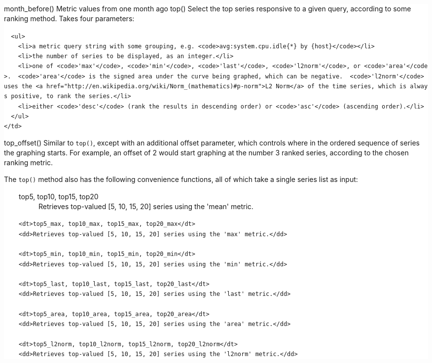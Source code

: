   <tr>
    <td>month_before()</td>
    <td>Metric values from one month ago</td>
  </tr>

  <tr>
    <td>top()</td>
    <td>Select the top series responsive to a given query, according to some ranking method.  Takes four parameters:

      <ul>
        <li>a metric query string with some grouping, e.g. <code>avg:system.cpu.idle{*} by {host}</code></li>
        <li>the number of series to be displayed, as an integer.</li>
        <li>one of <code>'max'</code>, <code>'min'</code>, <code>'last'</code>, <code>'l2norm'</code>, or <code>'area'</code>.  <code>'area'</code> is the signed area under the curve being graphed, which can be negative.  <code>'l2norm'</code> uses the <a href="http://en.wikipedia.org/wiki/Norm_(mathematics)#p-norm">L2 Norm</a> of the time series, which is always positive, to rank the series.</li>
        <li>either <code>'desc'</code> (rank the results in descending order) or <code>'asc'</code> (ascending order).</li>
      </ul>
    </td>
  </tr>

  <tr>
    <td>top_offset()</td>
    <td>Similar to <code>top()</code>, except with an additional offset parameter, which controls where in the ordered sequence of series the graphing starts.  For example, an offset of 2 would start graphing at the number 3 ranked series, according to the chosen ranking metric.</td>
  </tr>

</table>

The <code>top()</code> method also has the following convenience functions, all of which take a single series list as input:

<div style="margin-left: 30px">
  <dl>
    <dt>top5, top10, top15, top20</dt>
    <dd>Retrieves top-valued [5, 10, 15, 20] series using the 'mean' metric.</dd>

    <dt>top5_max, top10_max, top15_max, top20_max</dt>
    <dd>Retrieves top-valued [5, 10, 15, 20] series using the 'max' metric.</dd>

    <dt>top5_min, top10_min, top15_min, top20_min</dt>
    <dd>Retrieves top-valued [5, 10, 15, 20] series using the 'min' metric.</dd>

    <dt>top5_last, top10_last, top15_last, top20_last</dt>
    <dd>Retrieves top-valued [5, 10, 15, 20] series using the 'last' metric.</dd>

    <dt>top5_area, top10_area, top15_area, top20_area</dt>
    <dd>Retrieves top-valued [5, 10, 15, 20] series using the 'area' metric.</dd>

    <dt>top5_l2norm, top10_l2norm, top15_l2norm, top20_l2norm</dt>
    <dd>Retrieves top-valued [5, 10, 15, 20] series using the 'l2norm' metric.</dd>
